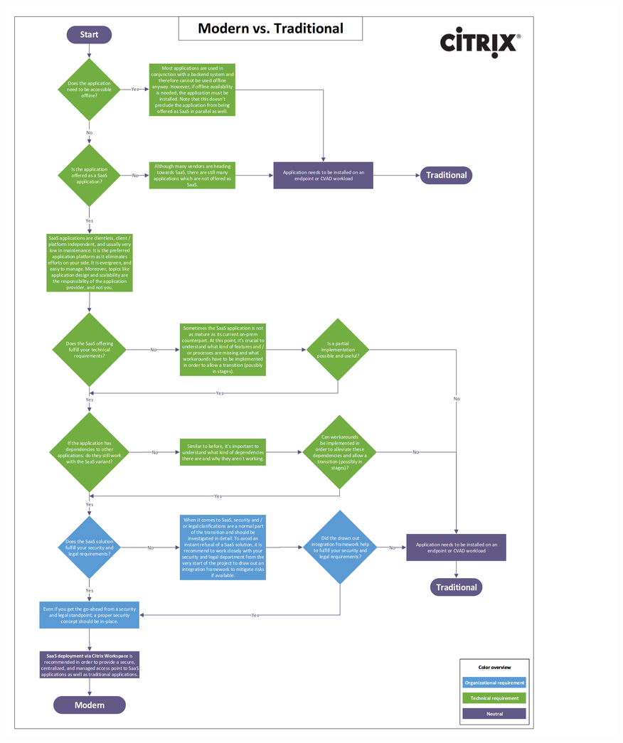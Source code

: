 [![Modern vs Traditional](/en-us/tech-zone/design/media/design-decisions_application-delivery-methods_001.png)](/en-us/tech-zone/design/media/design-decisions_application-delivery-methods_001.png)
